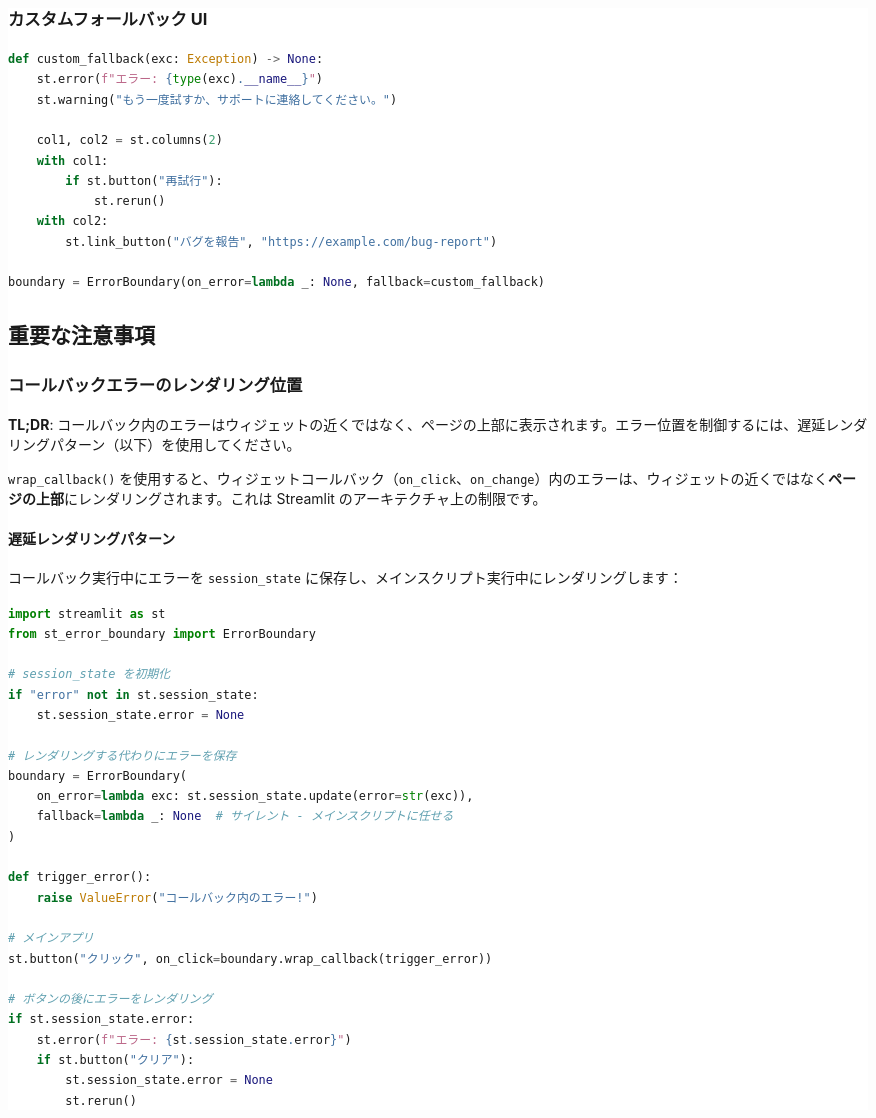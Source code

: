 ### カスタムフォールバック UI

```python
def custom_fallback(exc: Exception) -> None:
    st.error(f"エラー: {type(exc).__name__}")
    st.warning("もう一度試すか、サポートに連絡してください。")

    col1, col2 = st.columns(2)
    with col1:
        if st.button("再試行"):
            st.rerun()
    with col2:
        st.link_button("バグを報告", "https://example.com/bug-report")

boundary = ErrorBoundary(on_error=lambda _: None, fallback=custom_fallback)
```

## 重要な注意事項

### コールバックエラーのレンダリング位置

**TL;DR**: コールバック内のエラーはウィジェットの近くではなく、ページの上部に表示されます。エラー位置を制御するには、遅延レンダリングパターン（以下）を使用してください。

`wrap_callback()` を使用すると、ウィジェットコールバック（`on_click`、`on_change`）内のエラーは、ウィジェットの近くではなく**ページの上部**にレンダリングされます。これは Streamlit のアーキテクチャ上の制限です。

#### 遅延レンダリングパターン

コールバック実行中にエラーを `session_state` に保存し、メインスクリプト実行中にレンダリングします：

```python
import streamlit as st
from st_error_boundary import ErrorBoundary

# session_state を初期化
if "error" not in st.session_state:
    st.session_state.error = None

# レンダリングする代わりにエラーを保存
boundary = ErrorBoundary(
    on_error=lambda exc: st.session_state.update(error=str(exc)),
    fallback=lambda _: None  # サイレント - メインスクリプトに任せる
)

def trigger_error():
    raise ValueError("コールバック内のエラー!")

# メインアプリ
st.button("クリック", on_click=boundary.wrap_callback(trigger_error))

# ボタンの後にエラーをレンダリング
if st.session_state.error:
    st.error(f"エラー: {st.session_state.error}")
    if st.button("クリア"):
        st.session_state.error = None
        st.rerun()
```

